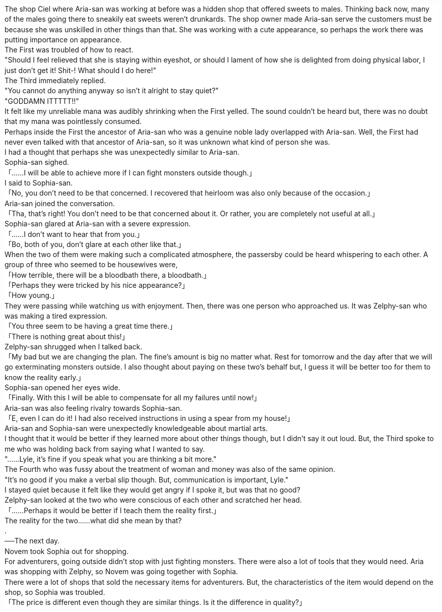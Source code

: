 The shop Ciel where Aria-san was working at before was a hidden shop that offered sweets to males. Thinking back now, many of the males going there to sneakily eat sweets weren’t drunkards. The shop owner made Aria-san serve the customers must be because she was unskilled in other things than that. She was working with a cute appearance, so perhaps the work there was putting importance on appearance.<br/>
The First was troubled of how to react.<br/>
"Should I feel relieved that she is staying within eyeshot, or should I lament of how she is delighted from doing physical labor, I just don’t get it! Shit-! What should I do here!"<br/>
The Third immediately replied.<br/>
"You cannot do anything anyway so isn’t it alright to stay quiet?"<br/>
"GODDAMN ITTTTT!!"<br/>
It felt like my unreliable mana was audibly shrinking when the First yelled. The sound couldn’t be heard but, there was no doubt that my mana was pointlessly consumed.<br/>
Perhaps inside the First the ancestor of Aria-san who was a genuine noble lady overlapped with Aria-san. Well, the First had never even talked with that ancestor of Aria-san, so it was unknown what kind of person she was.<br/>
I had a thought that perhaps she was unexpectedly similar to Aria-san.<br/>
Sophia-san sighed.<br/>
「……I will be able to achieve more if I can fight monsters outside though.」<br/>
I said to Sophia-san.<br/>
「No, you don’t need to be that concerned. I recovered that heirloom was also only because of the occasion.」<br/>
Aria-san joined the conversation.<br/>
「Tha, that’s right! You don’t need to be that concerned about it. Or rather, you are completely not useful at all.」<br/>
Sophia-san glared at Aria-san with a severe expression.<br/>
「……I don’t want to hear that from you.」<br/>
「Bo, both of you, don’t glare at each other like that.」<br/>
When the two of them were making such a complicated atmosphere, the passersby could be heard whispering to each other. A group of three who seemed to be housewives were,<br/>
「How terrible, there will be a bloodbath there, a bloodbath.」<br/>
「Perhaps they were tricked by his nice appearance?」<br/>
「How young.」<br/>
They were passing while watching us with enjoyment. Then, there was one person who approached us. It was Zelphy-san who was making a tired expression.<br/>
「You three seem to be having a great time there.」<br/>
「There is nothing great about this!」<br/>
Zelphy-san shrugged when I talked back.<br/>
「My bad but we are changing the plan. The fine’s amount is big no matter what. Rest for tomorrow and the day after that we will go exterminating monsters outside. I also thought about paying on these two’s behalf but, I guess it will be better too for them to know the reality early.」<br/>
Sophia-san opened her eyes wide.<br/>
「Finally. With this I will be able to compensate for all my failures until now!」<br/>
Aria-san was also feeling rivalry towards Sophia-san.<br/>
「E, even I can do it! I had also received instructions in using a spear from my house!」<br/>
Aria-san and Sophia-san were unexpectedly knowledgeable about martial arts.<br/>
I thought that it would be better if they learned more about other things though, but I didn’t say it out loud. But, the Third spoke to me who was holding back from saying what I wanted to say.<br/>
"……Lyle, it’s fine if you speak what you are thinking a bit more."<br/>
The Fourth who was fussy about the treatment of woman and money was also of the same opinion.<br/>
"It’s no good if you make a verbal slip though. But, communication is important, Lyle."<br/>
I stayed quiet because it felt like they would get angry if I spoke it, but was that no good?<br/>
Zelphy-san looked at the two who were conscious of each other and scratched her head.<br/>
「……Perhaps it would be better if I teach them the reality first.」<br/>
The reality for the two……what did she mean by that?<br/>
.<br/>
──The next day.<br/>
Novem took Sophia out for shopping.<br/>
For adventurers, going outside didn’t stop with just fighting monsters. There were also a lot of tools that they would need. Aria was shopping with Zelphy, so Novem was going together with Sophia.<br/>
There were a lot of shops that sold the necessary items for adventurers. But, the characteristics of the item would depend on the shop, so Sophia was troubled.<br/>
「The price is different even though they are similar things. Is it the difference in quality?」<br/>